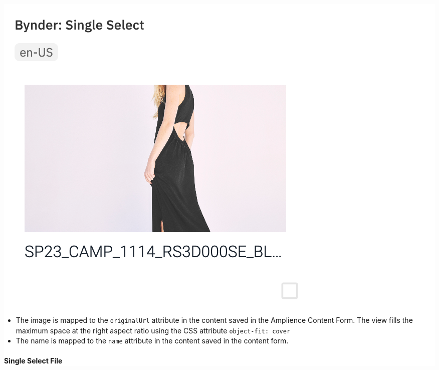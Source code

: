 ![Bynder Card Single Select](../media/bynder-card-single-select.png)

- The image is mapped to the `originalUrl` attribute in the content saved in the Amplience Content Form. The view fills the maximum space at the right aspect ratio using the CSS attribute `object-fit: cover`
- The name is mapped to the `name` attribute in the content saved in the content form.

#### Single Select File
